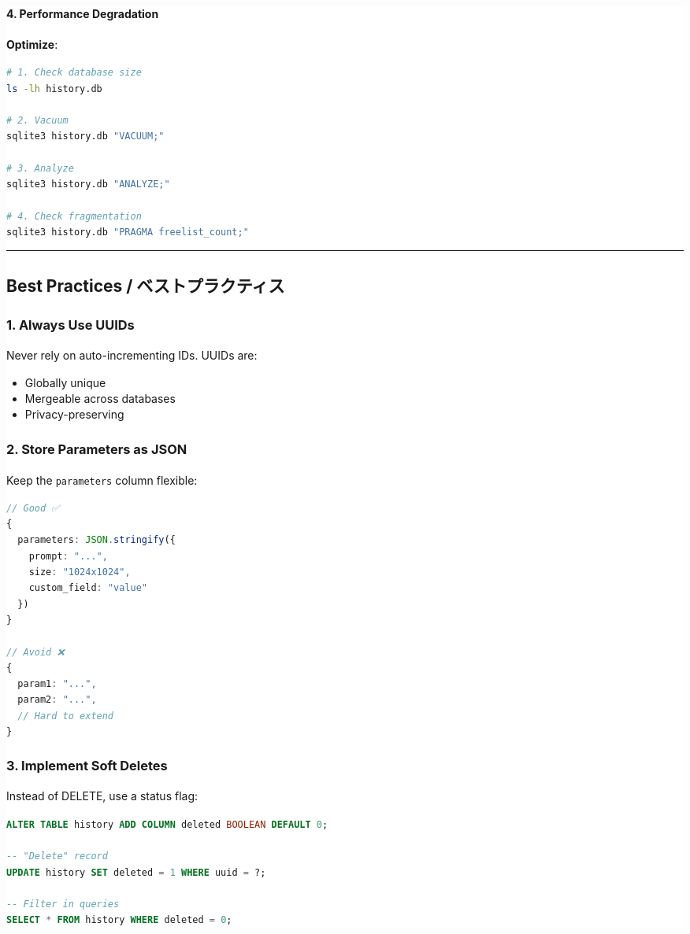 #### 4. Performance Degradation

**Optimize**:
```bash
# 1. Check database size
ls -lh history.db

# 2. Vacuum
sqlite3 history.db "VACUUM;"

# 3. Analyze
sqlite3 history.db "ANALYZE;"

# 4. Check fragmentation
sqlite3 history.db "PRAGMA freelist_count;"
```

---

## Best Practices / ベストプラクティス

### 1. Always Use UUIDs

Never rely on auto-incrementing IDs. UUIDs are:
- Globally unique
- Mergeable across databases
- Privacy-preserving

### 2. Store Parameters as JSON

Keep the `parameters` column flexible:
```typescript
// Good ✅
{
  parameters: JSON.stringify({
    prompt: "...",
    size: "1024x1024",
    custom_field: "value"
  })
}

// Avoid ❌
{
  param1: "...",
  param2: "...",
  // Hard to extend
}
```

### 3. Implement Soft Deletes

Instead of DELETE, use a status flag:
```sql
ALTER TABLE history ADD COLUMN deleted BOOLEAN DEFAULT 0;

-- "Delete" record
UPDATE history SET deleted = 1 WHERE uuid = ?;

-- Filter in queries
SELECT * FROM history WHERE deleted = 0;
```
